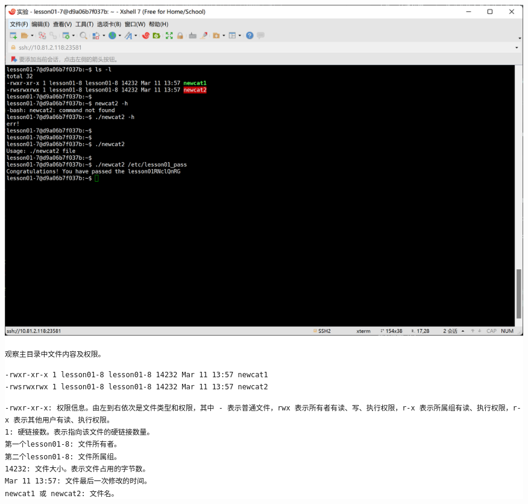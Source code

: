 ![2-19](./img/2-19.png)

```blank
观察主目录中文件内容及权限。
```

```bash
-rwxr-xr-x 1 lesson01-8 lesson01-8 14232 Mar 11 13:57 newcat1
-rwsrwxrwx 1 lesson01-8 lesson01-8 14232 Mar 11 13:57 newcat2
```

```blank
-rwxr-xr-x: 权限信息。由左到右依次是文件类型和权限，其中 - 表示普通文件，rwx 表示所有者有读、写、执行权限，r-x 表示所属组有读、执行权限，r-x 表示其他用户有读、执行权限。
1: 硬链接数。表示指向该文件的硬链接数量。
第一个lesson01-8: 文件所有者。
第二个lesson01-8: 文件所属组。
14232: 文件大小。表示文件占用的字节数。
Mar 11 13:57: 文件最后一次修改的时间。
newcat1 或 newcat2: 文件名。
```
